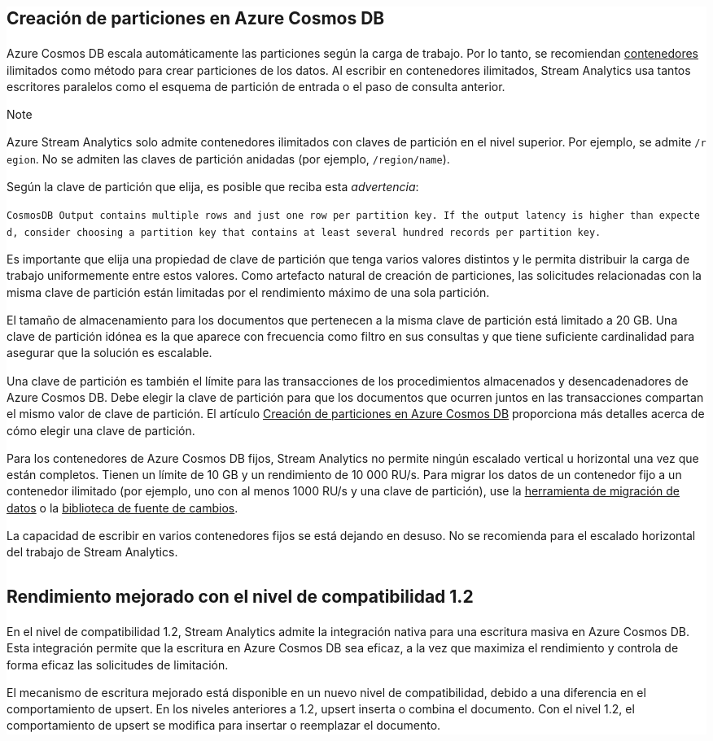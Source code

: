 ## <a name="data-partitioning-in-azure-cosmos-db"></a>Creación de particiones en Azure Cosmos DB
Azure Cosmos DB escala automáticamente las particiones según la carga de trabajo. Por lo tanto, se recomiendan [contenedores](../cosmos-db/partition-data.md) ilimitados como método para crear particiones de los datos. Al escribir en contenedores ilimitados, Stream Analytics usa tantos escritores paralelos como el esquema de partición de entrada o el paso de consulta anterior.

> [!NOTE]
> Azure Stream Analytics solo admite contenedores ilimitados con claves de partición en el nivel superior. Por ejemplo, se admite `/region`. No se admiten las claves de partición anidadas (por ejemplo, `/region/name`). 

Según la clave de partición que elija, es posible que reciba esta _advertencia_:

`CosmosDB Output contains multiple rows and just one row per partition key. If the output latency is higher than expected, consider choosing a partition key that contains at least several hundred records per partition key.`

Es importante que elija una propiedad de clave de partición que tenga varios valores distintos y le permita distribuir la carga de trabajo uniformemente entre estos valores. Como artefacto natural de creación de particiones, las solicitudes relacionadas con la misma clave de partición están limitadas por el rendimiento máximo de una sola partición. 

El tamaño de almacenamiento para los documentos que pertenecen a la misma clave de partición está limitado a 20 GB. Una clave de partición idónea es la que aparece con frecuencia como filtro en sus consultas y que tiene suficiente cardinalidad para asegurar que la solución es escalable.

Una clave de partición es también el límite para las transacciones de los procedimientos almacenados y desencadenadores de Azure Cosmos DB. Debe elegir la clave de partición para que los documentos que ocurren juntos en las transacciones compartan el mismo valor de clave de partición. El artículo [Creación de particiones en Azure Cosmos DB](../cosmos-db/partitioning-overview.md) proporciona más detalles acerca de cómo elegir una clave de partición.

Para los contenedores de Azure Cosmos DB fijos, Stream Analytics no permite ningún escalado vertical u horizontal una vez que están completos. Tienen un límite de 10 GB y un rendimiento de 10 000 RU/s. Para migrar los datos de un contenedor fijo a un contenedor ilimitado (por ejemplo, uno con al menos 1000 RU/s y una clave de partición), use la [herramienta de migración de datos](../cosmos-db/import-data.md) o la [biblioteca de fuente de cambios](../cosmos-db/change-feed.md).

La capacidad de escribir en varios contenedores fijos se está dejando en desuso. No se recomienda para el escalado horizontal del trabajo de Stream Analytics.

## <a name="improved-throughput-with-compatibility-level-12"></a>Rendimiento mejorado con el nivel de compatibilidad 1.2
En el nivel de compatibilidad 1.2, Stream Analytics admite la integración nativa para una escritura masiva en Azure Cosmos DB. Esta integración permite que la escritura en Azure Cosmos DB sea eficaz, a la vez que maximiza el rendimiento y controla de forma eficaz las solicitudes de limitación. 

El mecanismo de escritura mejorado está disponible en un nuevo nivel de compatibilidad, debido a una diferencia en el comportamiento de upsert. En los niveles anteriores a 1.2, upsert inserta o combina el documento. Con el nivel 1.2, el comportamiento de upsert se modifica para insertar o reemplazar el documento.

